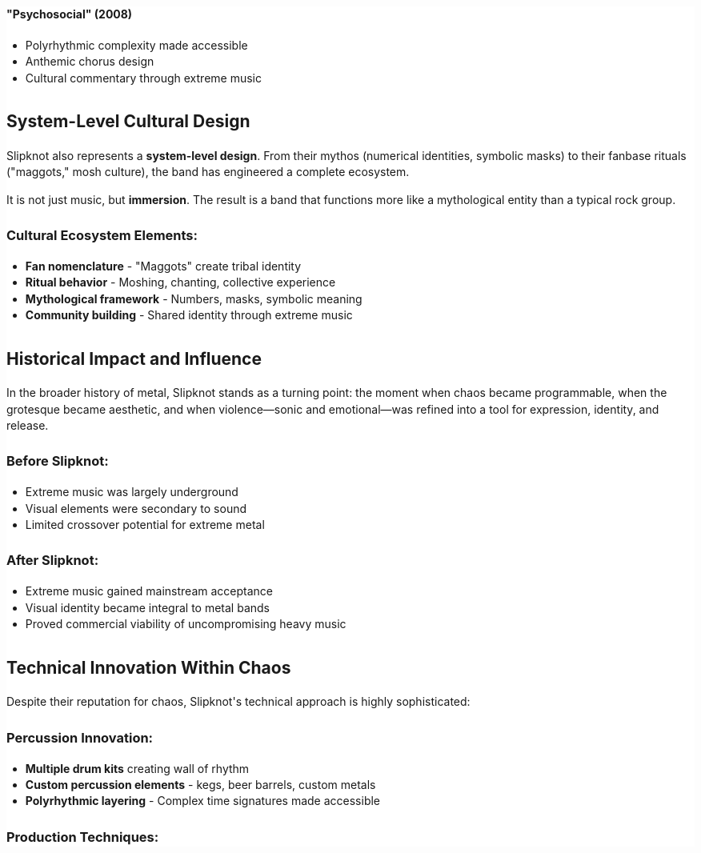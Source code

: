 #### **"Psychosocial"** (2008)

- Polyrhythmic complexity made accessible
- Anthemic chorus design
- Cultural commentary through extreme music

## System-Level Cultural Design

Slipknot also represents a **system-level design**. From their mythos (numerical identities, symbolic masks) to their fanbase rituals ("maggots," mosh culture), the band has engineered a complete ecosystem.

It is not just music, but **immersion**. The result is a band that functions more like a mythological entity than a typical rock group.

### Cultural Ecosystem Elements:

- **Fan nomenclature** - "Maggots" create tribal identity
- **Ritual behavior** - Moshing, chanting, collective experience
- **Mythological framework** - Numbers, masks, symbolic meaning
- **Community building** - Shared identity through extreme music

## Historical Impact and Influence

In the broader history of metal, Slipknot stands as a turning point: the moment when chaos became programmable, when the grotesque became aesthetic, and when violence—sonic and emotional—was refined into a tool for expression, identity, and release.

### Before Slipknot:

- Extreme music was largely underground
- Visual elements were secondary to sound
- Limited crossover potential for extreme metal

### After Slipknot:

- Extreme music gained mainstream acceptance
- Visual identity became integral to metal bands
- Proved commercial viability of uncompromising heavy music

## Technical Innovation Within Chaos

Despite their reputation for chaos, Slipknot's technical approach is highly sophisticated:

### Percussion Innovation:

- **Multiple drum kits** creating wall of rhythm
- **Custom percussion elements** - kegs, beer barrels, custom metals
- **Polyrhythmic layering** - Complex time signatures made accessible

### Production Techniques:
